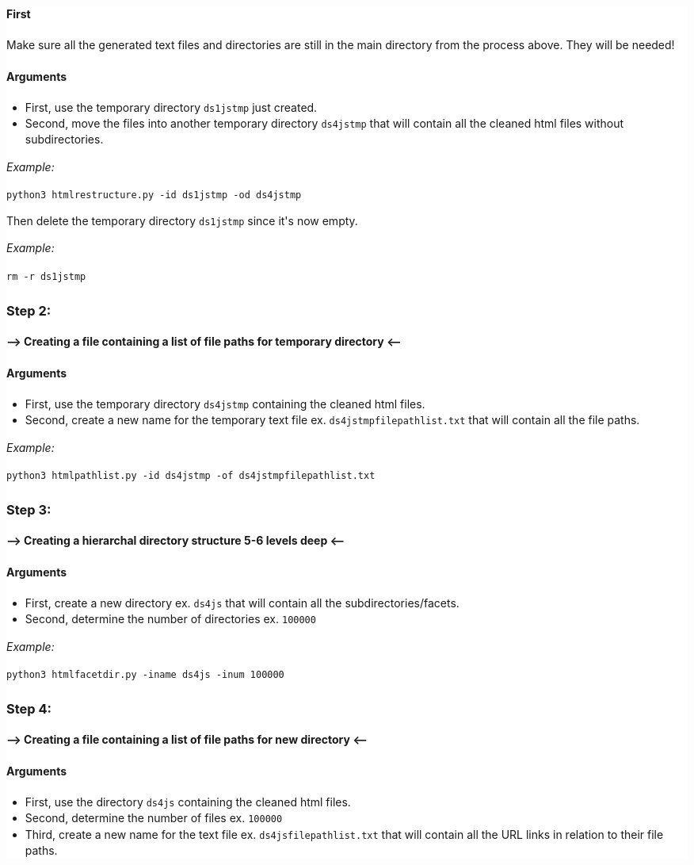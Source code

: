 #### First
Make sure all the generated text files and directories are still in the main directory from the process above. They will be needed!

#### Arguments
+ First, use the temporary directory `ds1jstmp` just created.
+ Second, move the files into another temporary directory `ds4jstmp` that will contain all the cleaned html files without subdirectories.

*Example:*
```
python3 htmlrestructure.py -id ds1jstmp -od ds4jstmp
```

Then delete the temporary directory `ds1jstmp` since it's now empty.

*Example:*
```
rm -r ds1jstmp
```

### **Step 2:**
**--> Creating a file containing a list of file paths for temporary directory <--**

#### Arguments
+ First, use the temporary directory `ds4jstmp` containing the cleaned html files.
+ Second, create a new name for the temporary text file ex. `ds4jstmpfilepathlist.txt` that will contain all the file paths.

*Example:*
```
python3 htmlpathlist.py -id ds4jstmp -of ds4jstmpfilepathlist.txt
```

### **Step 3:**
**--> Creating a hierarchal directory structure 5-6 levels deep <--**

#### Arguments
+ First, create a new directory ex. `ds4js` that will contain all the subdirectories/facets.
+ Second, determine the number of directories ex. `100000`

*Example:*
```
python3 htmlfacetdir.py -iname ds4js -inum 100000
```
### **Step 4:**
**--> Creating a file containing a list of file paths for new directory <--**

#### Arguments
+ First, use the directory `ds4js` containing the cleaned html files.
+ Second, determine the number of files ex. `100000`
+ Third, create a new name for the text file ex. `ds4jsfilepathlist.txt` that will contain all the URL links in relation to their file paths.

